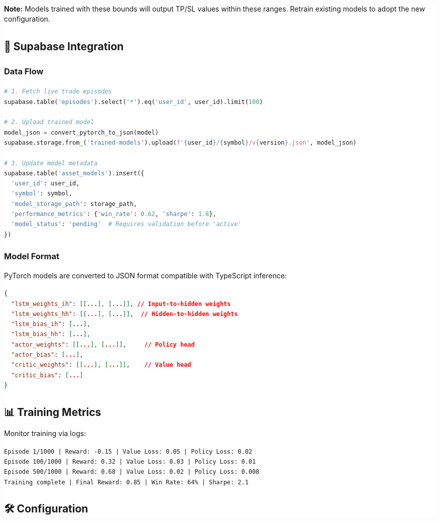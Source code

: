 **Note:** Models trained with these bounds will output TP/SL values within these ranges. Retrain existing models to adopt the new configuration.

## 🔗 Supabase Integration

### Data Flow
```python
# 1. Fetch live trade episodes
supabase.table('episodes').select('*').eq('user_id', user_id).limit(100)

# 2. Upload trained model
model_json = convert_pytorch_to_json(model)
supabase.storage.from_('trained-models').upload(f'{user_id}/{symbol}/v{version}.json', model_json)

# 3. Update model metadata
supabase.table('asset_models').insert({
  'user_id': user_id,
  'symbol': symbol,
  'model_storage_path': storage_path,
  'performance_metrics': {'win_rate': 0.62, 'sharpe': 1.8},
  'model_status': 'pending'  # Requires validation before 'active'
})
```

### Model Format
PyTorch models are converted to JSON format compatible with TypeScript inference:
```json
{
  "lstm_weights_ih": [[...], [...]], // Input-to-hidden weights
  "lstm_weights_hh": [[...], [...]],  // Hidden-to-hidden weights
  "lstm_bias_ih": [...],
  "lstm_bias_hh": [...],
  "actor_weights": [[...], [...]],     // Policy head
  "actor_bias": [...],
  "critic_weights": [[...], [...]],    // Value head
  "critic_bias": [...]
}
```

## 📊 Training Metrics

Monitor training via logs:
```
Episode 1/1000 | Reward: -0.15 | Value Loss: 0.05 | Policy Loss: 0.02
Episode 100/1000 | Reward: 0.32 | Value Loss: 0.03 | Policy Loss: 0.01
Episode 500/1000 | Reward: 0.68 | Value Loss: 0.02 | Policy Loss: 0.008
Training complete | Final Reward: 0.85 | Win Rate: 64% | Sharpe: 2.1
```

## 🛠️ Configuration
